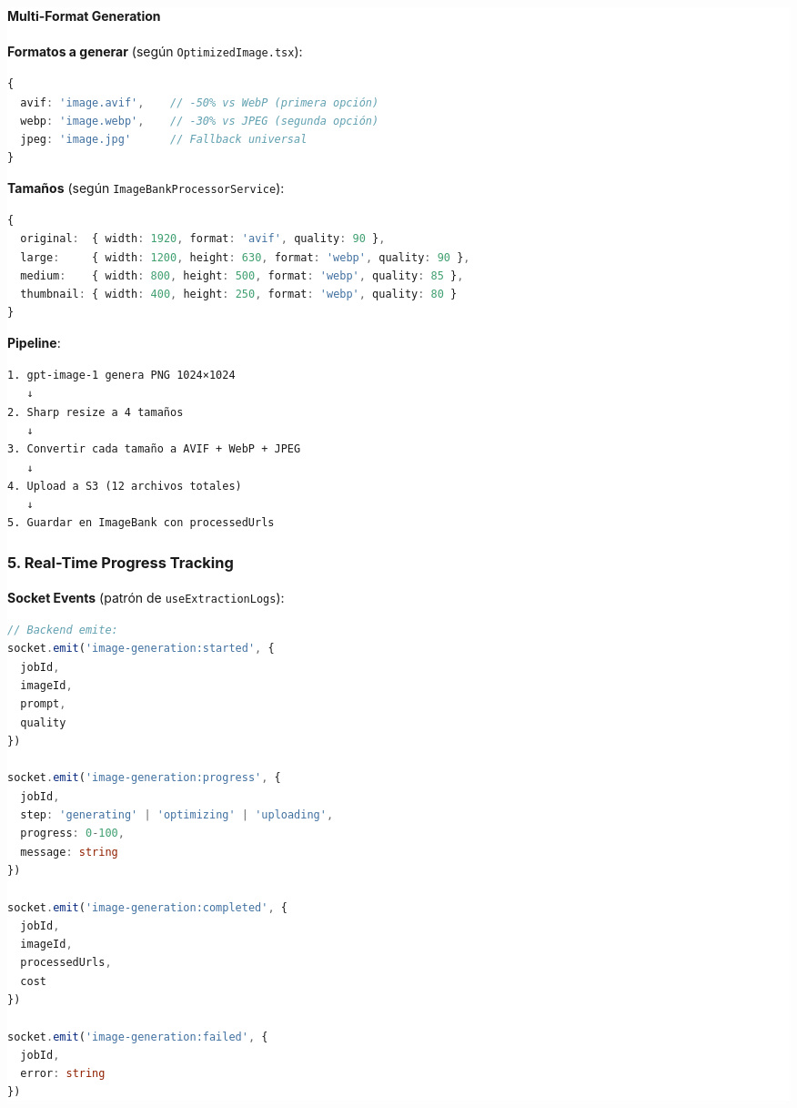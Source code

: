#### Multi-Format Generation

**Formatos a generar** (según `OptimizedImage.tsx`):

```typescript
{
  avif: 'image.avif',    // -50% vs WebP (primera opción)
  webp: 'image.webp',    // -30% vs JPEG (segunda opción)
  jpeg: 'image.jpg'      // Fallback universal
}
```

**Tamaños** (según `ImageBankProcessorService`):

```typescript
{
  original:  { width: 1920, format: 'avif', quality: 90 },
  large:     { width: 1200, height: 630, format: 'webp', quality: 90 },
  medium:    { width: 800, height: 500, format: 'webp', quality: 85 },
  thumbnail: { width: 400, height: 250, format: 'webp', quality: 80 }
}
```

**Pipeline**:
```
1. gpt-image-1 genera PNG 1024×1024
   ↓
2. Sharp resize a 4 tamaños
   ↓
3. Convertir cada tamaño a AVIF + WebP + JPEG
   ↓
4. Upload a S3 (12 archivos totales)
   ↓
5. Guardar en ImageBank con processedUrls
```

### 5. Real-Time Progress Tracking

**Socket Events** (patrón de `useExtractionLogs`):

```typescript
// Backend emite:
socket.emit('image-generation:started', {
  jobId,
  imageId,
  prompt,
  quality
})

socket.emit('image-generation:progress', {
  jobId,
  step: 'generating' | 'optimizing' | 'uploading',
  progress: 0-100,
  message: string
})

socket.emit('image-generation:completed', {
  jobId,
  imageId,
  processedUrls,
  cost
})

socket.emit('image-generation:failed', {
  jobId,
  error: string
})
```